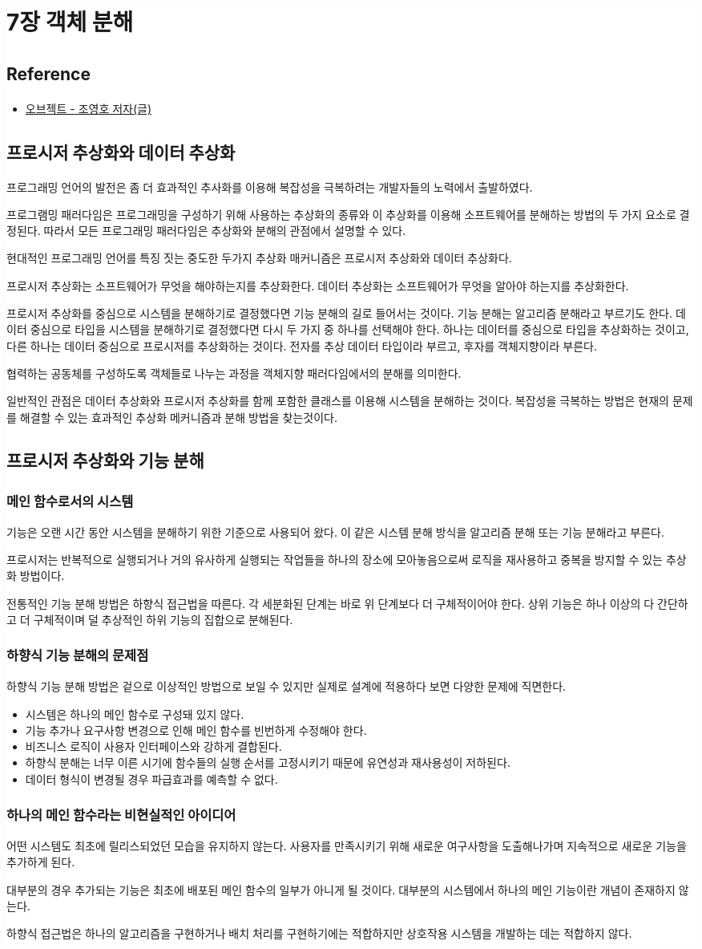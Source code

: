 # 7장 객체 분해

## Reference

- [오브젝트 - 조영호 저자(글)](https://product.kyobobook.co.kr/detail/S000001766367)

## 프로시저 추상화와 데이터 추상화

프로그래밍 언어의 발전은 좀 더 효과적인 추사화를 이용해 복잡성을 극복하려는 개발자들의 노력에서 출발하였다.

프로그램밍 패러다임은 프로그래밍을 구성하기 위해 사용하는 추상화의 종류와 이 추상화를 이용해 소프트웨어를 분해하는 방법의 두 가지 요소로 결정된다. 따라서 모든 프로그래밍 패러다임은 추상화와 분해의 관점에서 설명할 수 있다.

현대적인 프로그래밍 언어를 특징 짓는 중도한 두가지 추상화 매커니즘은 프로시저 추상화와 데이터 추상화다.

프로시저 추상화는 소프트웨어가 무엇을 해야하는지를 추상화한다. 데이터 추상화는 소프트웨어가 무엇을 알아야 하는지를 추상화한다.

프로시저 추상화를 중심으로 시스템을 분해하기로 결정했다면 기능 분해의 길로 들어서는 것이다. 기능 분해는 알고리즘 분해라고 부르기도 한다. 데이터 중심으로 타입을 시스템을 분해하기로 결정했다면 다시 두 가지 중 하나를 선택해야 한다. 하나는 데이터를 중심으로 타입을 추상화하는 것이고, 다른 하나는 데이터 중심으로 프로시저를 추상화하는 것이다. 전자를 추상 데이터 타입이라 부르고, 후자를 객체지향이라 부른다.

협력하는 공동체를 구성하도록 객체들로 나누는 과정을 객체지향 패러다임에서의 분해를 의미한다.

일반적인 관점은 데이터 추상화와 프로시저 추상화를 함께 포함한 클래스를 이용해 시스템을 분해하는 것이다. 복잡성을 극복하는 방법은 현재의 문제를 해결할 수 있는 효과적인 추상화 메커니즘과 분해 방법을 찾는것이다.

## 프로시저 추상화와 기능 분해

### 메인 함수로서의 시스템

기능은 오랜 시간 동안 시스템을 분해하기 위한 기준으로 사용되어 왔다. 이 같은 시스템 분해 방식을 알고리즘 분해 또는 기능 분해라고 부른다.

프로시저는 반복적으로 실행되거나 거의 유사하게 실행되는 작업들을 하나의 장소에 모아놓음으로써 로직을 재사용하고 중복을 방지할 수 있는 추상화 방법이다.

전통적인 기능 분해 방법은 하향식 접근법을 따른다. 각 세분화된 단계는 바로 위 단계보다 더 구체적이어야 한다. 상위 기능은 하나 이상의 다 간단하고 더 구체적이며 덜 추상적인 하위 기능의 집합으로 분해된다.

### 하향식 기능 분해의 문제점

하향식 기능 분해 방법은 겉으로 이상적인 방법으로 보일 수 있지만 실제로 설계에 적용하다 보면 다양한 문제에 직면한다.

- 시스템은 하나의 메인 함수로 구성돼 있지 않다.
- 기능 추가나 요구사항 변경으로 인해 메인 함수를 빈번하게 수정해야 한다.
- 비즈니스 로직이 사용자 인터페이스와 강하게 결합된다.
- 하향식 분해는 너무 이른 시기에 함수들의 실행 순서를 고정시키기 때문에 유연성과 재사용성이 저하된다.
- 데이터 형식이 변경될 경우 파급효과를 예측할 수 없다.

### 하나의 메인 함수라는 비현실적인 아이디어

어떤 시스템도 최초에 릴리스되었던 모습을 유지하지 않는다. 사용자를 만족시키기 위해 새로운 여구사항을 도출해나가며 지속적으로 새로운 기능을 추가하게 된다.

대부분의 경우 추가되는 기능은 최초에 배포된 메인 함수의 일부가 아니게 될 것이다. 대부분의 시스템에서 하나의 메인 기능이란 개념이 존재하지 않는다.

하향식 접근법은 하나의 알고리즘을 구현하거나 배치 처리를 구현하기에는 적합하지만 상호작용 시스템을 개발하는 데는 적합하지 않다.
